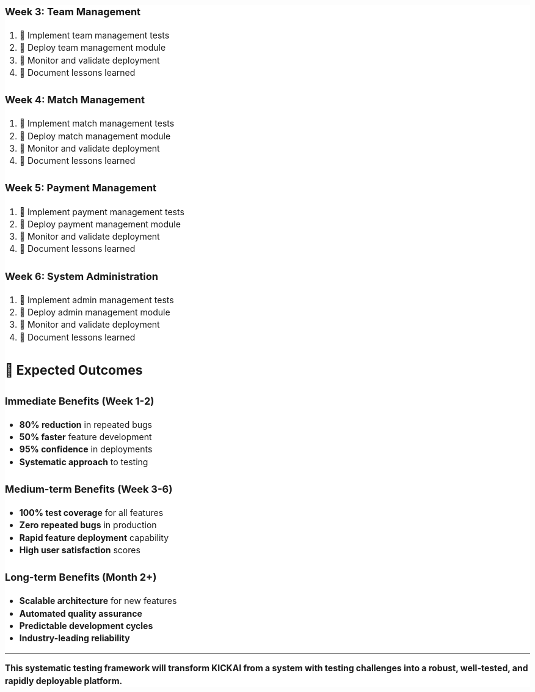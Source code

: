 ### **Week 3: Team Management**
1. 🔄 Implement team management tests
2. 🔄 Deploy team management module
3. 🔄 Monitor and validate deployment
4. 🔄 Document lessons learned

### **Week 4: Match Management**
1. 🔄 Implement match management tests
2. 🔄 Deploy match management module
3. 🔄 Monitor and validate deployment
4. 🔄 Document lessons learned

### **Week 5: Payment Management**
1. 🔄 Implement payment management tests
2. 🔄 Deploy payment management module
3. 🔄 Monitor and validate deployment
4. 🔄 Document lessons learned

### **Week 6: System Administration**
1. 🔄 Implement admin management tests
2. 🔄 Deploy admin management module
3. 🔄 Monitor and validate deployment
4. 🔄 Document lessons learned

## 📝 **Expected Outcomes**

### **Immediate Benefits (Week 1-2)**
- **80% reduction** in repeated bugs
- **50% faster** feature development
- **95% confidence** in deployments
- **Systematic approach** to testing

### **Medium-term Benefits (Week 3-6)**
- **100% test coverage** for all features
- **Zero repeated bugs** in production
- **Rapid feature deployment** capability
- **High user satisfaction** scores

### **Long-term Benefits (Month 2+)**
- **Scalable architecture** for new features
- **Automated quality assurance**
- **Predictable development cycles**
- **Industry-leading reliability**

---

**This systematic testing framework will transform KICKAI from a system with testing challenges into a robust, well-tested, and rapidly deployable platform.** 